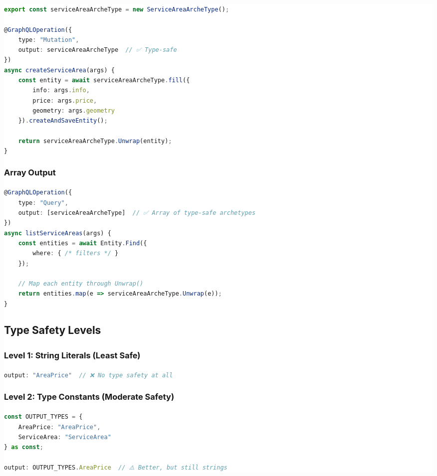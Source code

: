 ```typescript
export const serviceAreaArcheType = new ServiceAreaArcheType();

@GraphQLOperation({
    type: "Mutation",
    output: serviceAreaArcheType  // ✅ Type-safe
})
async createServiceArea(args) {
    const entity = await serviceAreaArcheType.fill({
        info: args.info,
        price: args.price,
        geometry: args.geometry
    }).createAndSaveEntity();
    
    return serviceAreaArcheType.Unwrap(entity);
}
```

### Array Output

```typescript
@GraphQLOperation({
    type: "Query",
    output: [serviceAreaArcheType]  // ✅ Array of type-safe archetypes
})
async listServiceAreas(args) {
    const entities = await Entity.Find({
        where: { /* filters */ }
    });
    
    // Map each entity through Unwrap()
    return entities.map(e => serviceAreaArcheType.Unwrap(e));
}
```

## Type Safety Levels

### Level 1: String Literals (Least Safe)
```typescript
output: "AreaPrice"  // ❌ No type safety at all
```

### Level 2: Type Constants (Moderate Safety)
```typescript
const OUTPUT_TYPES = {
    AreaPrice: "AreaPrice",
    ServiceArea: "ServiceArea"
} as const;

output: OUTPUT_TYPES.AreaPrice  // ⚠️ Better, but still strings
```
